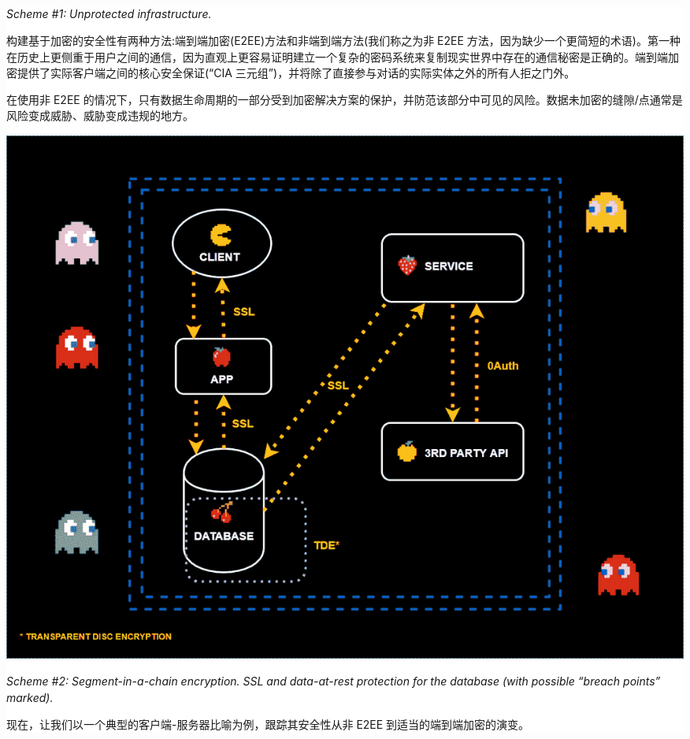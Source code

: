 *Scheme #1: Unprotected infrastructure.*

构建基于加密的安全性有两种方法:端到端加密(E2EE)方法和非端到端方法(我们称之为非 E2EE 方法，因为缺少一个更简短的术语)。第一种在历史上更侧重于用户之间的通信，因为直观上更容易证明建立一个复杂的密码系统来复制现实世界中存在的通信秘密是正确的。端到端加密提供了实际客户端之间的核心安全保证(“CIA 三元组”)，并将除了直接参与对话的实际实体之外的所有人拒之门外。

在使用非 E2EE 的情况下，只有数据生命周期的一部分受到加密解决方案的保护，并防范该部分中可见的风险。数据未加密的缝隙/点通常是风险变成威胁、威胁变成违规的地方。

![](img/434fe2e9f0c3dac046cb179348c323f7.png)

*Scheme #2: Segment-in-a-chain encryption. SSL and data-at-rest protection for the database (with possible “breach points” marked).*

现在，让我们以一个典型的客户端-服务器比喻为例，跟踪其安全性从非 E2EE 到适当的端到端加密的演变。
